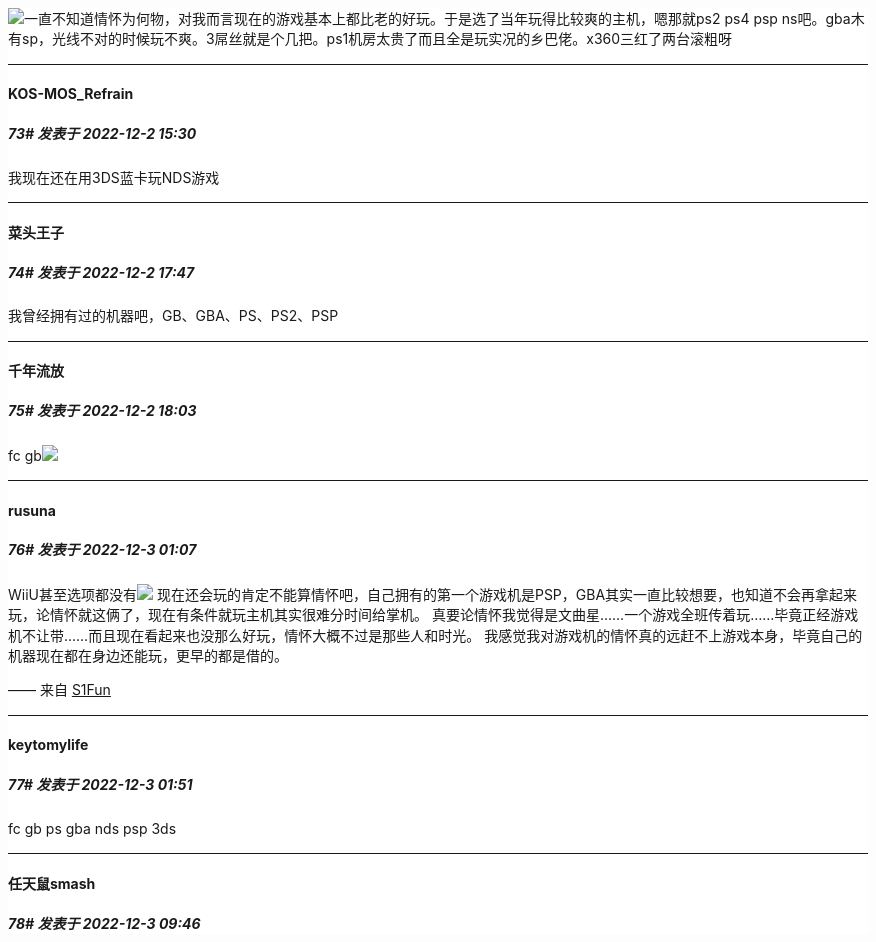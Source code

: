 <img src="https://static.saraba1st.com/image/smiley/face2017/037.png" referrerpolicy="no-referrer">一直不知道情怀为何物，对我而言现在的游戏基本上都比老的好玩。于是选了当年玩得比较爽的主机，嗯那就ps2 ps4 psp ns吧。gba木有sp，光线不对的时候玩不爽。3屌丝就是个几把。ps1机房太贵了而且全是玩实况的乡巴佬。x360三红了两台滚粗呀



*****

####  KOS-MOS_Refrain  
##### 73#       发表于 2022-12-2 15:30

我现在还在用3DS蓝卡玩NDS游戏



*****

####  菜头王子  
##### 74#       发表于 2022-12-2 17:47

我曾经拥有过的机器吧，GB、GBA、PS、PS2、PSP



*****

####  千年流放  
##### 75#       发表于 2022-12-2 18:03

fc gb<img src="https://static.saraba1st.com/image/smiley/face2017/135.png" referrerpolicy="no-referrer">



*****

####  rusuna  
##### 76#       发表于 2022-12-3 01:07

WiiU甚至选项都没有<img src="https://static.saraba1st.com/image/smiley/face2017/067.png" referrerpolicy="no-referrer">
现在还会玩的肯定不能算情怀吧，自己拥有的第一个游戏机是PSP，GBA其实一直比较想要，也知道不会再拿起来玩，论情怀就这俩了，现在有条件就玩主机其实很难分时间给掌机。
真要论情怀我觉得是文曲星……一个游戏全班传着玩……毕竟正经游戏机不让带……而且现在看起来也没那么好玩，情怀大概不过是那些人和时光。
我感觉我对游戏机的情怀真的远赶不上游戏本身，毕竟自己的机器现在都在身边还能玩，更早的都是借的。

—— 来自 [S1Fun](https://s1fun.koalcat.com)



*****

####  keytomylife  
##### 77#       发表于 2022-12-3 01:51

fc gb ps gba nds psp 3ds



*****

####  任天鼠smash  
##### 78#       发表于 2022-12-3 09:46

